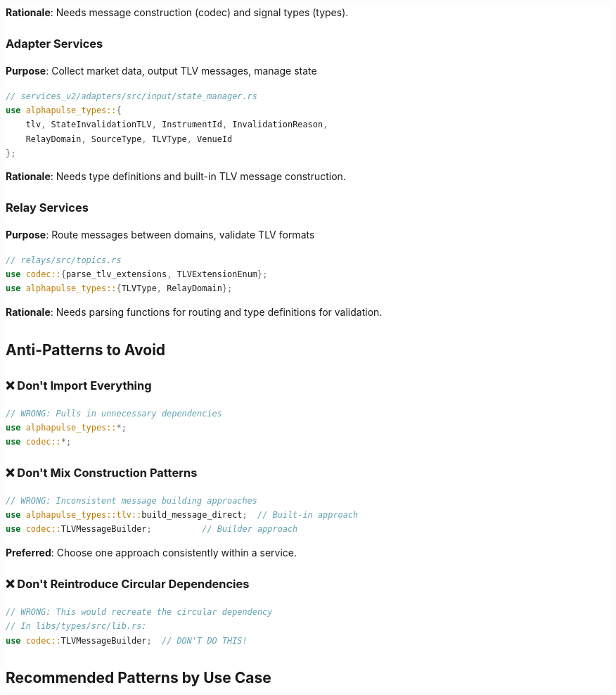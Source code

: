 **Rationale**: Needs message construction (codec) and signal types (types).

### Adapter Services
**Purpose**: Collect market data, output TLV messages, manage state

```rust
// services_v2/adapters/src/input/state_manager.rs
use alphapulse_types::{
    tlv, StateInvalidationTLV, InstrumentId, InvalidationReason, 
    RelayDomain, SourceType, TLVType, VenueId
};
```

**Rationale**: Needs type definitions and built-in TLV message construction.

### Relay Services
**Purpose**: Route messages between domains, validate TLV formats

```rust
// relays/src/topics.rs
use codec::{parse_tlv_extensions, TLVExtensionEnum};
use alphapulse_types::{TLVType, RelayDomain};
```

**Rationale**: Needs parsing functions for routing and type definitions for validation.

## Anti-Patterns to Avoid

### ❌ Don't Import Everything
```rust
// WRONG: Pulls in unnecessary dependencies
use alphapulse_types::*;
use codec::*;
```

### ❌ Don't Mix Construction Patterns
```rust
// WRONG: Inconsistent message building approaches
use alphapulse_types::tlv::build_message_direct;  // Built-in approach
use codec::TLVMessageBuilder;          // Builder approach
```

**Preferred**: Choose one approach consistently within a service.

### ❌ Don't Reintroduce Circular Dependencies
```rust
// WRONG: This would recreate the circular dependency
// In libs/types/src/lib.rs:
use codec::TLVMessageBuilder;  // DON'T DO THIS!
```

## Recommended Patterns by Use Case
